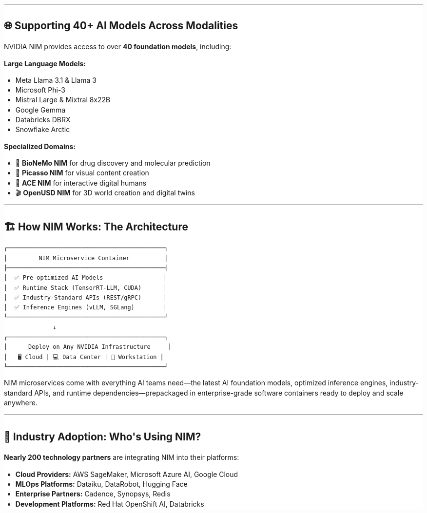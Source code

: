 


---

## 🌐 Supporting 40+ AI Models Across Modalities

NVIDIA NIM provides access to over **40 foundation models**, including:

**Large Language Models:**
- Meta Llama 3.1 & Llama 3
- Microsoft Phi-3
- Mistral Large & Mixtral 8x22B
- Google Gemma
- Databricks DBRX
- Snowflake Arctic

**Specialized Domains:**
- 🧬 **BioNeMo NIM** for drug discovery and molecular prediction
- 🎨 **Picasso NIM** for visual content creation
- 💬 **ACE NIM** for interactive digital humans
- 🎬 **OpenUSD NIM** for 3D world creation and digital twins

---

## 🏗️ How NIM Works: The Architecture

```
┌─────────────────────────────────────────────┐
│         NIM Microservice Container          │
├─────────────────────────────────────────────┤
│  ✅ Pre-optimized AI Models                 │
│  ✅ Runtime Stack (TensorRT-LLM, CUDA)      │
│  ✅ Industry-Standard APIs (REST/gRPC)      │
│  ✅ Inference Engines (vLLM, SGLang)        │
└─────────────────────────────────────────────┘
              ↓
┌─────────────────────────────────────────────┐
│      Deploy on Any NVIDIA Infrastructure     │
│   🖥️ Cloud | 💻 Data Center | 🔧 Workstation │
└─────────────────────────────────────────────┘
```

NIM microservices come with everything AI teams need—the latest AI foundation models, optimized inference engines, industry-standard APIs, and runtime dependencies—prepackaged in enterprise-grade software containers ready to deploy and scale anywhere.

---

## 💼 Industry Adoption: Who's Using NIM?

**Nearly 200 technology partners** are integrating NIM into their platforms:

- **Cloud Providers:** AWS SageMaker, Microsoft Azure AI, Google Cloud
- **MLOps Platforms:** Dataiku, DataRobot, Hugging Face
- **Enterprise Partners:** Cadence, Synopsys, Redis
- **Development Platforms:** Red Hat OpenShift AI, Databricks
